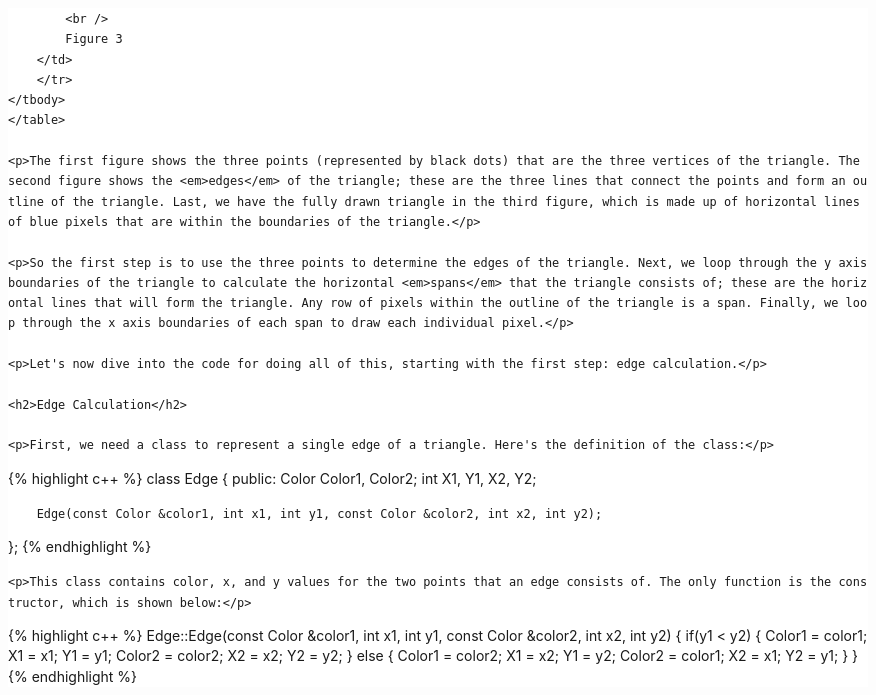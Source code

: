             <br />
            Figure 3
        </td>
        </tr>
    </tbody>
    </table>

    <p>The first figure shows the three points (represented by black dots) that are the three vertices of the triangle. The second figure shows the <em>edges</em> of the triangle; these are the three lines that connect the points and form an outline of the triangle. Last, we have the fully drawn triangle in the third figure, which is made up of horizontal lines of blue pixels that are within the boundaries of the triangle.</p>

    <p>So the first step is to use the three points to determine the edges of the triangle. Next, we loop through the y axis boundaries of the triangle to calculate the horizontal <em>spans</em> that the triangle consists of; these are the horizontal lines that will form the triangle. Any row of pixels within the outline of the triangle is a span. Finally, we loop through the x axis boundaries of each span to draw each individual pixel.</p>

    <p>Let's now dive into the code for doing all of this, starting with the first step: edge calculation.</p>

    <h2>Edge Calculation</h2>

    <p>First, we need a class to represent a single edge of a triangle. Here's the definition of the class:</p>

{% highlight c++ %}
class Edge
{
    public:
        Color Color1, Color2;
        int X1, Y1, X2, Y2;

        Edge(const Color &color1, int x1, int y1, const Color &color2, int x2, int y2);
};
{% endhighlight %}

    <p>This class contains color, x, and y values for the two points that an edge consists of. The only function is the constructor, which is shown below:</p>

{% highlight c++ %}
Edge::Edge(const Color &color1, int x1, int y1,
       const Color &color2, int x2, int y2)
{
    if(y1 < y2) {
        Color1 = color1;
        X1 = x1;
        Y1 = y1;
        Color2 = color2;
        X2 = x2;
        Y2 = y2;
    } else {
        Color1 = color2;
        X1 = x2;
        Y1 = y2;
        Color2 = color1;
        X2 = x1;
        Y2 = y1;
    }
}
{% endhighlight %}
